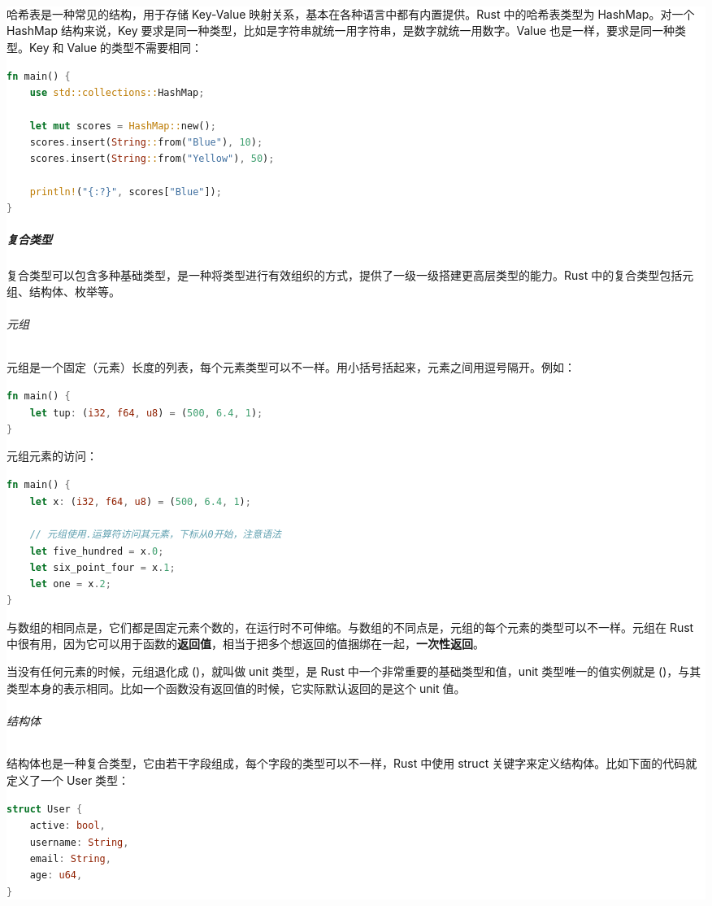 哈希表是一种常见的结构，用于存储 Key-Value 映射关系，基本在各种语言中都有内置提供。Rust 中的哈希表类型为 HashMap。对一个 HashMap 结构来说，Key 要求是同一种类型，比如是字符串就统一用字符串，是数字就统一用数字。Value 也是一样，要求是同一种类型。Key 和 Value 的类型不需要相同：

```rust
fn main() {
    use std::collections::HashMap;
    
    let mut scores = HashMap::new();
    scores.insert(String::from("Blue"), 10);
    scores.insert(String::from("Yellow"), 50);

    println!("{:?}", scores["Blue"]);
}
```

##### 复合类型

复合类型可以包含多种基础类型，是一种将类型进行有效组织的方式，提供了一级一级搭建更高层类型的能力。Rust 中的复合类型包括元组、结构体、枚举等。

###### 元组

元组是一个固定（元素）长度的列表，每个元素类型可以不一样。用小括号括起来，元素之间用逗号隔开。例如：

```rust
fn main() {
    let tup: (i32, f64, u8) = (500, 6.4, 1);
}
```

元组元素的访问：

```rust
fn main() {
    let x: (i32, f64, u8) = (500, 6.4, 1);
    
    // 元组使用.运算符访问其元素，下标从0开始，注意语法
    let five_hundred = x.0;
    let six_point_four = x.1;
    let one = x.2;
}
```

与数组的相同点是，它们都是固定元素个数的，在运行时不可伸缩。与数组的不同点是，元组的每个元素的类型可以不一样。元组在 Rust 中很有用，因为它可以用于函数的**返回值**，相当于把多个想返回的值捆绑在一起，**一次性返回**。

当没有任何元素的时候，元组退化成 ()，就叫做 unit 类型，是 Rust 中一个非常重要的基础类型和值，unit 类型唯一的值实例就是 ()，与其类型本身的表示相同。比如一个函数没有返回值的时候，它实际默认返回的是这个 unit 值。

###### 结构体

结构体也是一种复合类型，它由若干字段组成，每个字段的类型可以不一样，Rust 中使用 struct 关键字来定义结构体。比如下面的代码就定义了一个 User 类型：

```rust
struct User {
    active: bool,
    username: String,
    email: String,
    age: u64,
}
```
